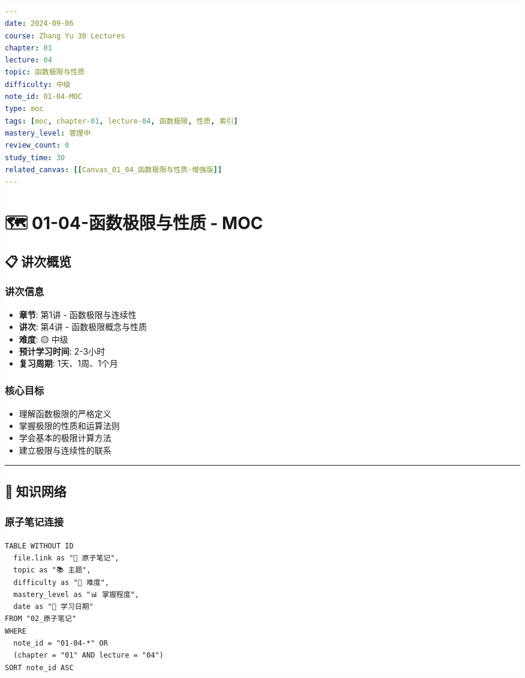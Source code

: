 ```yaml
---
date: 2024-09-06
course: Zhang Yu 30 Lectures
chapter: 01
lecture: 04
topic: 函数极限与性质
difficulty: 中级
note_id: 01-04-MOC
type: moc
tags: [moc, chapter-01, lecture-04, 函数极限, 性质, 索引]
mastery_level: 管理中
review_count: 0
study_time: 30
related_canvas: [[Canvas_01_04_函数极限与性质-增强版]]
---
```


# 🗺️ 01-04-函数极限与性质 - MOC

## 📋 讲次概览

### 讲次信息
- **章节**: 第1讲 - 函数极限与连续性
- **讲次**: 第4讲 - 函数极限概念与性质
- **难度**: 🟡 中级
- **预计学习时间**: 2-3小时
- **复习周期**: 1天、1周、1个月

### 核心目标
- 理解函数极限的严格定义
- 掌握极限的性质和运算法则
- 学会基本的极限计算方法
- 建立极限与连续性的联系

---

## 🔗 知识网络

### 原子笔记连接
```dataview
TABLE WITHOUT ID
  file.link as "📝 原子笔记",
  topic as "📚 主题",
  difficulty as "🎯 难度",
  mastery_level as "📊 掌握程度",
  date as "📅 学习日期"
FROM "02_原子笔记"
WHERE 
  note_id = "01-04-*" OR
  (chapter = "01" AND lecture = "04")
SORT note_id ASC
```
